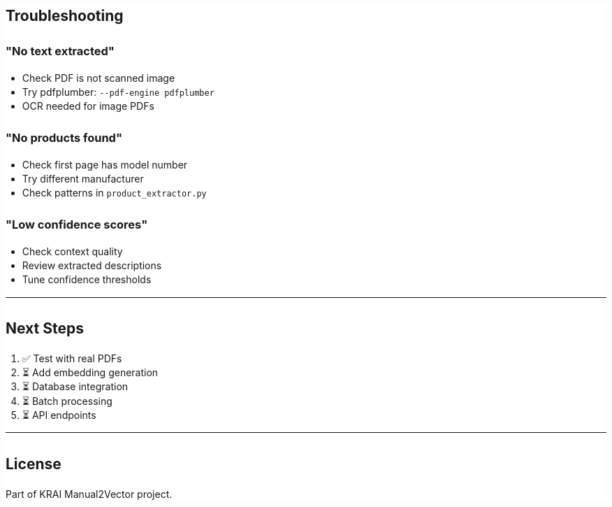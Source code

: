 
## Troubleshooting

### "No text extracted"
- Check PDF is not scanned image
- Try pdfplumber: `--pdf-engine pdfplumber`
- OCR needed for image PDFs

### "No products found"
- Check first page has model number
- Try different manufacturer
- Check patterns in `product_extractor.py`

### "Low confidence scores"
- Check context quality
- Review extracted descriptions
- Tune confidence thresholds

---

## Next Steps

1. ✅ Test with real PDFs
2. ⏳ Add embedding generation
3. ⏳ Database integration
4. ⏳ Batch processing
5. ⏳ API endpoints

---

## License

Part of KRAI Manual2Vector project.
